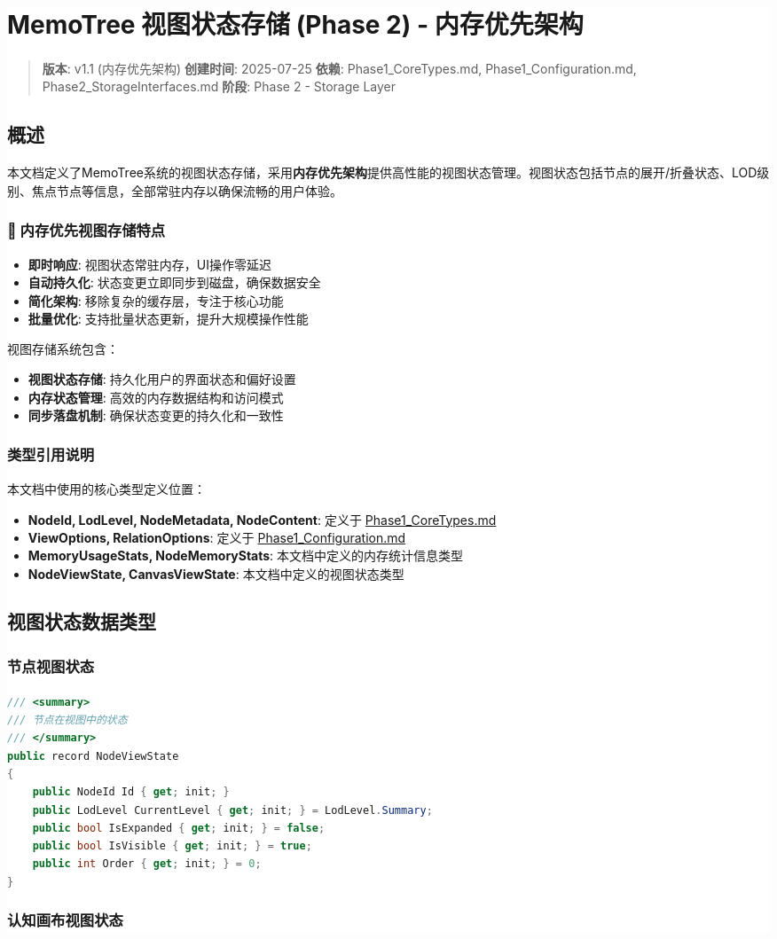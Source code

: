 # MemoTree 视图状态存储 (Phase 2) - 内存优先架构

> **版本**: v1.1 (内存优先架构)
> **创建时间**: 2025-07-25
> **依赖**: Phase1_CoreTypes.md, Phase1_Configuration.md, Phase2_StorageInterfaces.md
> **阶段**: Phase 2 - Storage Layer

## 概述

本文档定义了MemoTree系统的视图状态存储，采用**内存优先架构**提供高性能的视图状态管理。视图状态包括节点的展开/折叠状态、LOD级别、焦点节点等信息，全部常驻内存以确保流畅的用户体验。

### 🎯 内存优先视图存储特点
- **即时响应**: 视图状态常驻内存，UI操作零延迟
- **自动持久化**: 状态变更立即同步到磁盘，确保数据安全
- **简化架构**: 移除复杂的缓存层，专注于核心功能
- **批量优化**: 支持批量状态更新，提升大规模操作性能

视图存储系统包含：
- **视图状态存储**: 持久化用户的界面状态和偏好设置
- **内存状态管理**: 高效的内存数据结构和访问模式
- **同步落盘机制**: 确保状态变更的持久化和一致性

### 类型引用说明

本文档中使用的核心类型定义位置：
- **NodeId, LodLevel, NodeMetadata, NodeContent**: 定义于 [Phase1_CoreTypes.md](Phase1_CoreTypes.md)
- **ViewOptions, RelationOptions**: 定义于 [Phase1_Configuration.md](Phase1_Configuration.md)
- **MemoryUsageStats, NodeMemoryStats**: 本文档中定义的内存统计信息类型
- **NodeViewState, CanvasViewState**: 本文档中定义的视图状态类型

## 视图状态数据类型

### 节点视图状态

```csharp
/// <summary>
/// 节点在视图中的状态
/// </summary>
public record NodeViewState
{
    public NodeId Id { get; init; }
    public LodLevel CurrentLevel { get; init; } = LodLevel.Summary;
    public bool IsExpanded { get; init; } = false;
    public bool IsVisible { get; init; } = true;
    public int Order { get; init; } = 0;
}
```

### 认知画布视图状态
